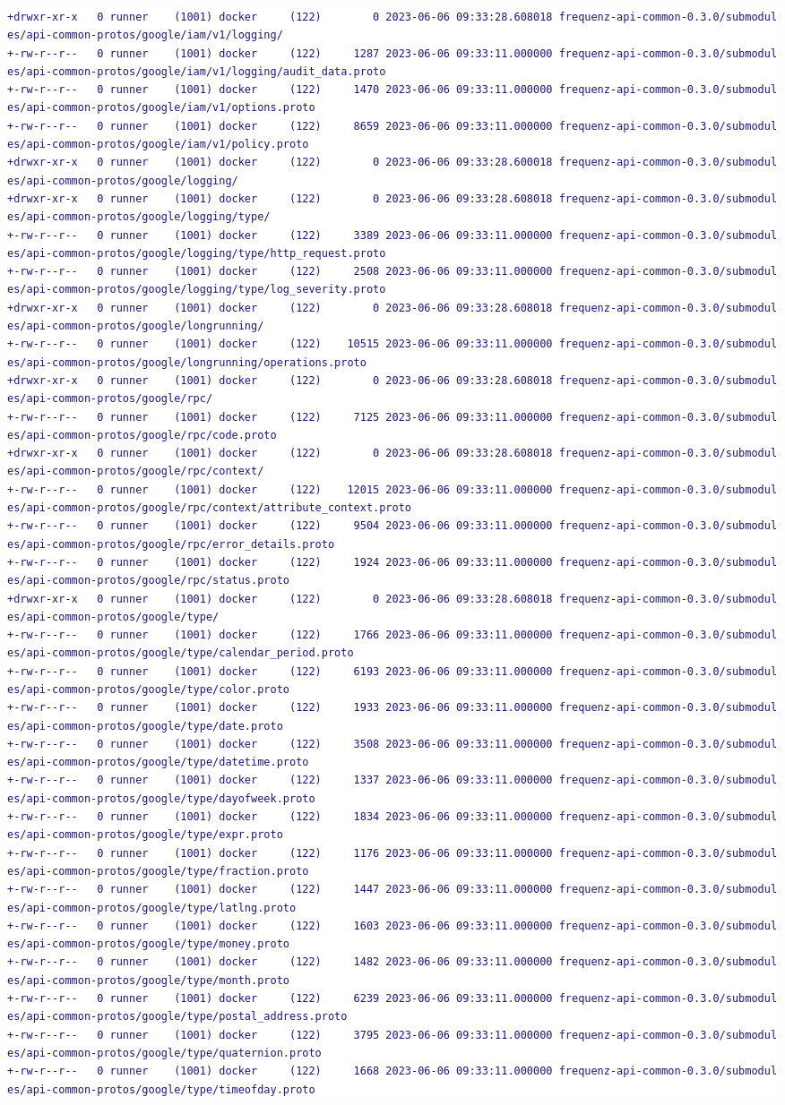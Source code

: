 ```diff
+drwxr-xr-x   0 runner    (1001) docker     (122)        0 2023-06-06 09:33:28.608018 frequenz-api-common-0.3.0/submodules/api-common-protos/google/iam/v1/logging/
+-rw-r--r--   0 runner    (1001) docker     (122)     1287 2023-06-06 09:33:11.000000 frequenz-api-common-0.3.0/submodules/api-common-protos/google/iam/v1/logging/audit_data.proto
+-rw-r--r--   0 runner    (1001) docker     (122)     1470 2023-06-06 09:33:11.000000 frequenz-api-common-0.3.0/submodules/api-common-protos/google/iam/v1/options.proto
+-rw-r--r--   0 runner    (1001) docker     (122)     8659 2023-06-06 09:33:11.000000 frequenz-api-common-0.3.0/submodules/api-common-protos/google/iam/v1/policy.proto
+drwxr-xr-x   0 runner    (1001) docker     (122)        0 2023-06-06 09:33:28.600018 frequenz-api-common-0.3.0/submodules/api-common-protos/google/logging/
+drwxr-xr-x   0 runner    (1001) docker     (122)        0 2023-06-06 09:33:28.608018 frequenz-api-common-0.3.0/submodules/api-common-protos/google/logging/type/
+-rw-r--r--   0 runner    (1001) docker     (122)     3389 2023-06-06 09:33:11.000000 frequenz-api-common-0.3.0/submodules/api-common-protos/google/logging/type/http_request.proto
+-rw-r--r--   0 runner    (1001) docker     (122)     2508 2023-06-06 09:33:11.000000 frequenz-api-common-0.3.0/submodules/api-common-protos/google/logging/type/log_severity.proto
+drwxr-xr-x   0 runner    (1001) docker     (122)        0 2023-06-06 09:33:28.608018 frequenz-api-common-0.3.0/submodules/api-common-protos/google/longrunning/
+-rw-r--r--   0 runner    (1001) docker     (122)    10515 2023-06-06 09:33:11.000000 frequenz-api-common-0.3.0/submodules/api-common-protos/google/longrunning/operations.proto
+drwxr-xr-x   0 runner    (1001) docker     (122)        0 2023-06-06 09:33:28.608018 frequenz-api-common-0.3.0/submodules/api-common-protos/google/rpc/
+-rw-r--r--   0 runner    (1001) docker     (122)     7125 2023-06-06 09:33:11.000000 frequenz-api-common-0.3.0/submodules/api-common-protos/google/rpc/code.proto
+drwxr-xr-x   0 runner    (1001) docker     (122)        0 2023-06-06 09:33:28.608018 frequenz-api-common-0.3.0/submodules/api-common-protos/google/rpc/context/
+-rw-r--r--   0 runner    (1001) docker     (122)    12015 2023-06-06 09:33:11.000000 frequenz-api-common-0.3.0/submodules/api-common-protos/google/rpc/context/attribute_context.proto
+-rw-r--r--   0 runner    (1001) docker     (122)     9504 2023-06-06 09:33:11.000000 frequenz-api-common-0.3.0/submodules/api-common-protos/google/rpc/error_details.proto
+-rw-r--r--   0 runner    (1001) docker     (122)     1924 2023-06-06 09:33:11.000000 frequenz-api-common-0.3.0/submodules/api-common-protos/google/rpc/status.proto
+drwxr-xr-x   0 runner    (1001) docker     (122)        0 2023-06-06 09:33:28.608018 frequenz-api-common-0.3.0/submodules/api-common-protos/google/type/
+-rw-r--r--   0 runner    (1001) docker     (122)     1766 2023-06-06 09:33:11.000000 frequenz-api-common-0.3.0/submodules/api-common-protos/google/type/calendar_period.proto
+-rw-r--r--   0 runner    (1001) docker     (122)     6193 2023-06-06 09:33:11.000000 frequenz-api-common-0.3.0/submodules/api-common-protos/google/type/color.proto
+-rw-r--r--   0 runner    (1001) docker     (122)     1933 2023-06-06 09:33:11.000000 frequenz-api-common-0.3.0/submodules/api-common-protos/google/type/date.proto
+-rw-r--r--   0 runner    (1001) docker     (122)     3508 2023-06-06 09:33:11.000000 frequenz-api-common-0.3.0/submodules/api-common-protos/google/type/datetime.proto
+-rw-r--r--   0 runner    (1001) docker     (122)     1337 2023-06-06 09:33:11.000000 frequenz-api-common-0.3.0/submodules/api-common-protos/google/type/dayofweek.proto
+-rw-r--r--   0 runner    (1001) docker     (122)     1834 2023-06-06 09:33:11.000000 frequenz-api-common-0.3.0/submodules/api-common-protos/google/type/expr.proto
+-rw-r--r--   0 runner    (1001) docker     (122)     1176 2023-06-06 09:33:11.000000 frequenz-api-common-0.3.0/submodules/api-common-protos/google/type/fraction.proto
+-rw-r--r--   0 runner    (1001) docker     (122)     1447 2023-06-06 09:33:11.000000 frequenz-api-common-0.3.0/submodules/api-common-protos/google/type/latlng.proto
+-rw-r--r--   0 runner    (1001) docker     (122)     1603 2023-06-06 09:33:11.000000 frequenz-api-common-0.3.0/submodules/api-common-protos/google/type/money.proto
+-rw-r--r--   0 runner    (1001) docker     (122)     1482 2023-06-06 09:33:11.000000 frequenz-api-common-0.3.0/submodules/api-common-protos/google/type/month.proto
+-rw-r--r--   0 runner    (1001) docker     (122)     6239 2023-06-06 09:33:11.000000 frequenz-api-common-0.3.0/submodules/api-common-protos/google/type/postal_address.proto
+-rw-r--r--   0 runner    (1001) docker     (122)     3795 2023-06-06 09:33:11.000000 frequenz-api-common-0.3.0/submodules/api-common-protos/google/type/quaternion.proto
+-rw-r--r--   0 runner    (1001) docker     (122)     1668 2023-06-06 09:33:11.000000 frequenz-api-common-0.3.0/submodules/api-common-protos/google/type/timeofday.proto
```
